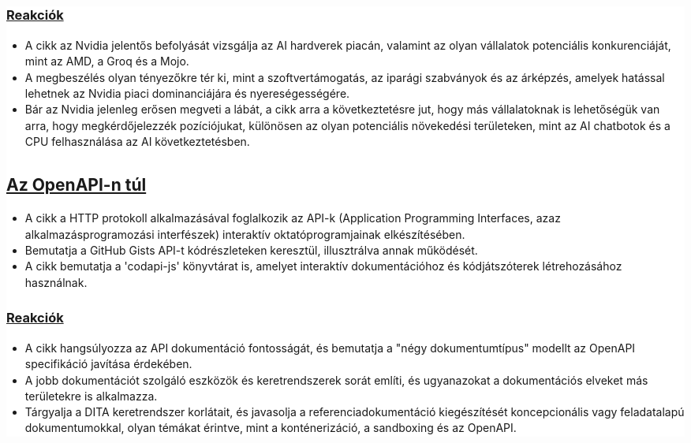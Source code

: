 ### [Reakciók](https://news.ycombinator.com/item?id=37467585)

- A cikk az Nvidia jelentős befolyását vizsgálja az AI hardverek piacán, valamint az olyan vállalatok potenciális konkurenciáját, mint az AMD, a Groq és a Mojo.
- A megbeszélés olyan tényezőkre tér ki, mint a szoftvertámogatás, az iparági szabványok és az árképzés, amelyek hatással lehetnek az Nvidia piaci dominanciájára és nyereségességére.
- Bár az Nvidia jelenleg erősen megveti a lábát, a cikk arra a következtetésre jut, hogy más vállalatoknak is lehetőségük van arra, hogy megkérdőjelezzék pozíciójukat, különösen az olyan potenciális növekedési területeken, mint az AI chatbotok és a CPU felhasználása az AI következtetésben.

## [Az OpenAPI-n túl](https://antonz.org/interactive-api-tutorials/)

- A cikk a HTTP protokoll alkalmazásával foglalkozik az API-k (Application Programming Interfaces, azaz alkalmazásprogramozási interfészek) interaktív oktatóprogramjainak elkészítésében.
- Bemutatja a GitHub Gists API-t kódrészleteken keresztül, illusztrálva annak működését.
- A cikk bemutatja a 'codapi-js' könyvtárat is, amelyet interaktív dokumentációhoz és kódjátszóterek létrehozásához használnak.

### [Reakciók](https://news.ycombinator.com/item?id=37466207)

- A cikk hangsúlyozza az API dokumentáció fontosságát, és bemutatja a "négy dokumentumtípus" modellt az OpenAPI specifikáció javítása érdekében.
- A jobb dokumentációt szolgáló eszközök és keretrendszerek sorát említi, és ugyanazokat a dokumentációs elveket más területekre is alkalmazza.
- Tárgyalja a DITA keretrendszer korlátait, és javasolja a referenciadokumentáció kiegészítését koncepcionális vagy feladatalapú dokumentumokkal, olyan témákat érintve, mint a konténerizáció, a sandboxing és az OpenAPI.

<head>
  <meta property="og:title" content="A Project Gutenberg nyílt hangoskönyv-gyűjteménye" />
  <meta property="og:type" content="website" />
  <meta property="og:image" content="https://og.cho.sh/api/og/?title=A%20Project%20Gutenberg%20ny%C3%ADlt%20hangosk%C3%B6nyv-gy%C5%B1jtem%C3%A9nye&subheading=2023.%20szeptember%2012.%2C%20kedd%3A%20Hacker%20News%20%C3%96sszefoglal%C3%B3" />
</head>

